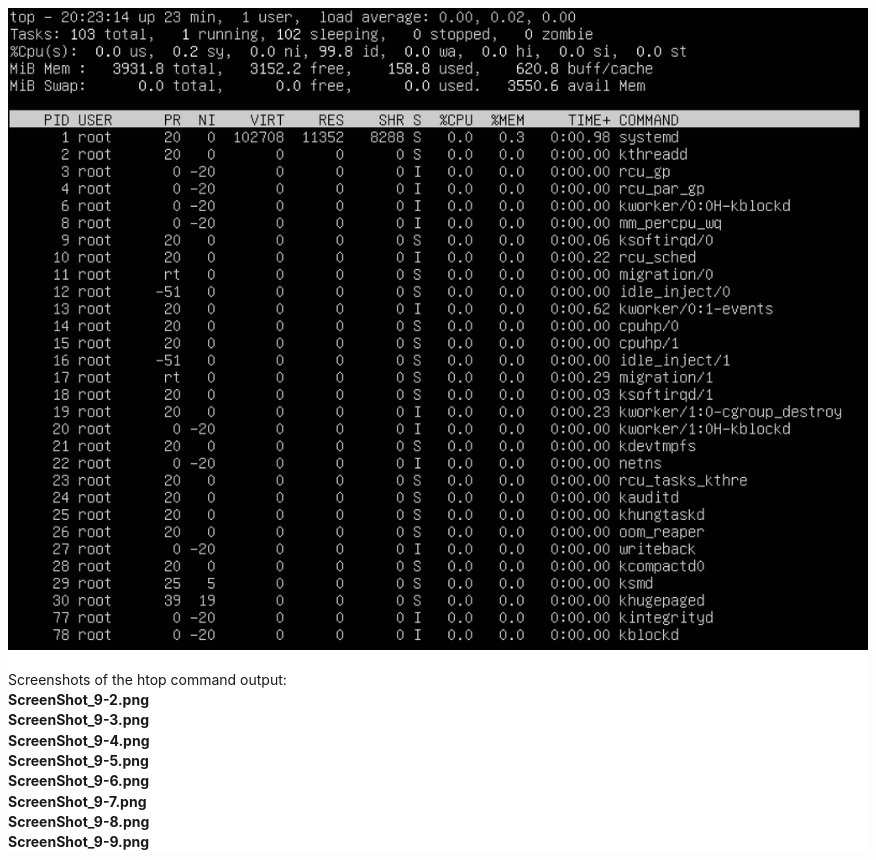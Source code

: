 ![linux](ScreenShot_9-1.png)

Screenshots of the htop command output: \
**ScreenShot_9-2.png** \
**ScreenShot_9-3.png** \
**ScreenShot_9-4.png** \
**ScreenShot_9-5.png** \
**ScreenShot_9-6.png** \
**ScreenShot_9-7.png** \
**ScreenShot_9-8.png** \
**ScreenShot_9-9.png** 
